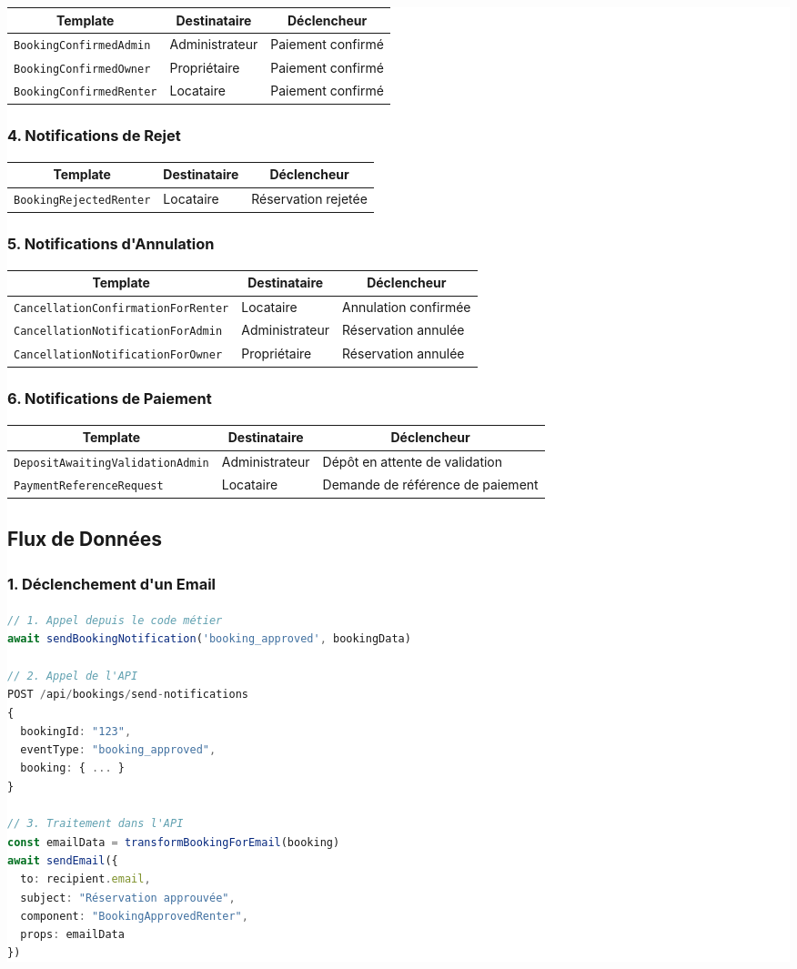 | Template | Destinataire | Déclencheur |
|----------|--------------|-------------|
| `BookingConfirmedAdmin` | Administrateur | Paiement confirmé |
| `BookingConfirmedOwner` | Propriétaire | Paiement confirmé |
| `BookingConfirmedRenter` | Locataire | Paiement confirmé |

### 4. Notifications de Rejet

| Template | Destinataire | Déclencheur |
|----------|--------------|-------------|
| `BookingRejectedRenter` | Locataire | Réservation rejetée |

### 5. Notifications d'Annulation

| Template | Destinataire | Déclencheur |
|----------|--------------|-------------|
| `CancellationConfirmationForRenter` | Locataire | Annulation confirmée |
| `CancellationNotificationForAdmin` | Administrateur | Réservation annulée |
| `CancellationNotificationForOwner` | Propriétaire | Réservation annulée |

### 6. Notifications de Paiement

| Template | Destinataire | Déclencheur |
|----------|--------------|-------------|
| `DepositAwaitingValidationAdmin` | Administrateur | Dépôt en attente de validation |
| `PaymentReferenceRequest` | Locataire | Demande de référence de paiement |

## Flux de Données

### 1. Déclenchement d'un Email

```typescript
// 1. Appel depuis le code métier
await sendBookingNotification('booking_approved', bookingData)

// 2. Appel de l'API
POST /api/bookings/send-notifications
{
  bookingId: "123",
  eventType: "booking_approved",
  booking: { ... }
}

// 3. Traitement dans l'API
const emailData = transformBookingForEmail(booking)
await sendEmail({
  to: recipient.email,
  subject: "Réservation approuvée",
  component: "BookingApprovedRenter",
  props: emailData
})
```
